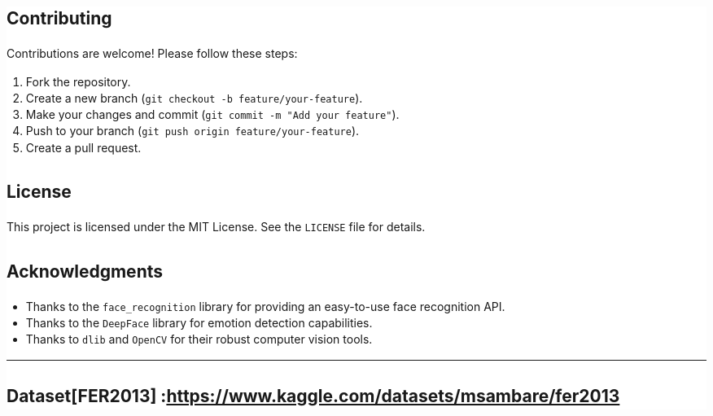 ## Contributing
Contributions are welcome! Please follow these steps:
1. Fork the repository.
2. Create a new branch (`git checkout -b feature/your-feature`).
3. Make your changes and commit (`git commit -m "Add your feature"`).
4. Push to your branch (`git push origin feature/your-feature`).
5. Create a pull request.

## License
This project is licensed under the MIT License. See the `LICENSE` file for details.

## Acknowledgments
- Thanks to the `face_recognition` library for providing an easy-to-use face recognition API.
- Thanks to the `DeepFace` library for emotion detection capabilities.
- Thanks to `dlib` and `OpenCV` for their robust computer vision tools.

---

## Dataset[FER2013] :https://www.kaggle.com/datasets/msambare/fer2013
